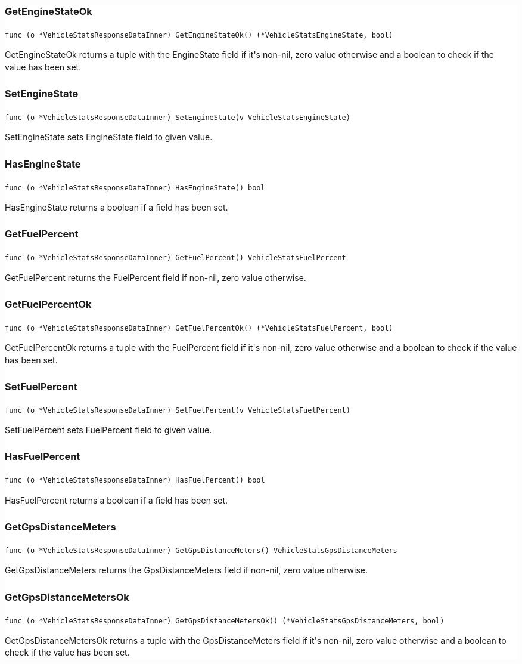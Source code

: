 ### GetEngineStateOk

`func (o *VehicleStatsResponseDataInner) GetEngineStateOk() (*VehicleStatsEngineState, bool)`

GetEngineStateOk returns a tuple with the EngineState field if it's non-nil, zero value otherwise
and a boolean to check if the value has been set.

### SetEngineState

`func (o *VehicleStatsResponseDataInner) SetEngineState(v VehicleStatsEngineState)`

SetEngineState sets EngineState field to given value.

### HasEngineState

`func (o *VehicleStatsResponseDataInner) HasEngineState() bool`

HasEngineState returns a boolean if a field has been set.

### GetFuelPercent

`func (o *VehicleStatsResponseDataInner) GetFuelPercent() VehicleStatsFuelPercent`

GetFuelPercent returns the FuelPercent field if non-nil, zero value otherwise.

### GetFuelPercentOk

`func (o *VehicleStatsResponseDataInner) GetFuelPercentOk() (*VehicleStatsFuelPercent, bool)`

GetFuelPercentOk returns a tuple with the FuelPercent field if it's non-nil, zero value otherwise
and a boolean to check if the value has been set.

### SetFuelPercent

`func (o *VehicleStatsResponseDataInner) SetFuelPercent(v VehicleStatsFuelPercent)`

SetFuelPercent sets FuelPercent field to given value.

### HasFuelPercent

`func (o *VehicleStatsResponseDataInner) HasFuelPercent() bool`

HasFuelPercent returns a boolean if a field has been set.

### GetGpsDistanceMeters

`func (o *VehicleStatsResponseDataInner) GetGpsDistanceMeters() VehicleStatsGpsDistanceMeters`

GetGpsDistanceMeters returns the GpsDistanceMeters field if non-nil, zero value otherwise.

### GetGpsDistanceMetersOk

`func (o *VehicleStatsResponseDataInner) GetGpsDistanceMetersOk() (*VehicleStatsGpsDistanceMeters, bool)`

GetGpsDistanceMetersOk returns a tuple with the GpsDistanceMeters field if it's non-nil, zero value otherwise
and a boolean to check if the value has been set.
